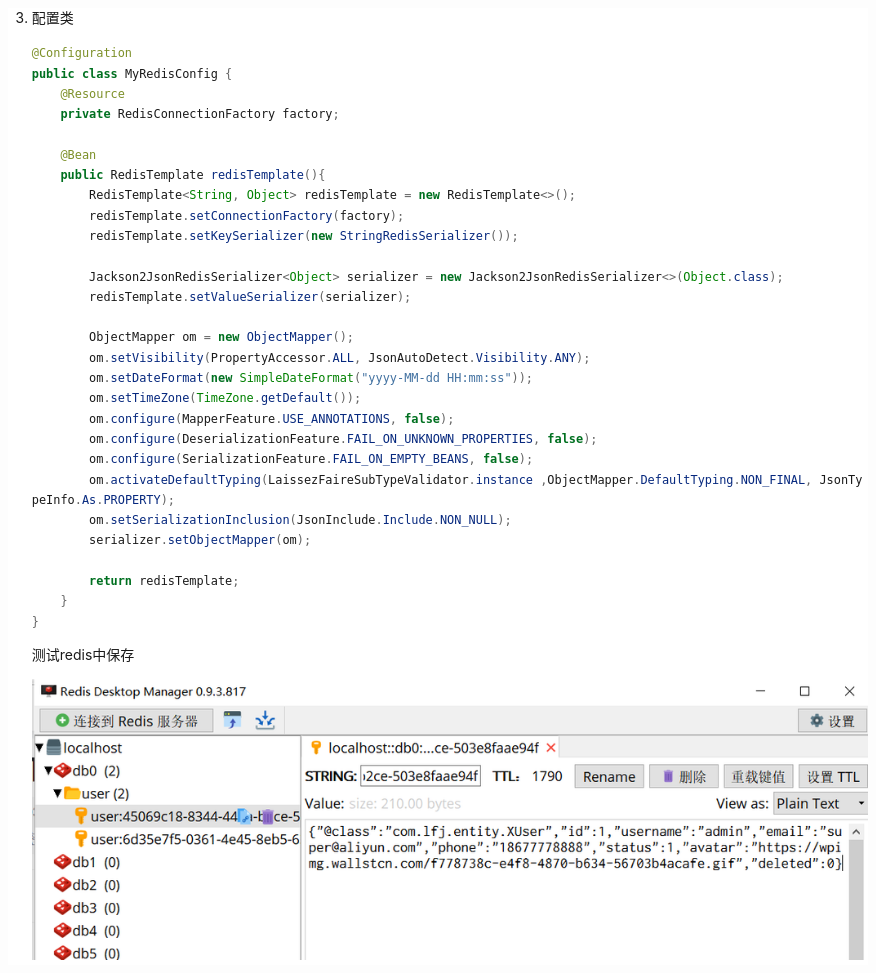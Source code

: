 3. 配置类

   ```java
   @Configuration
   public class MyRedisConfig {
       @Resource
       private RedisConnectionFactory factory;
   
       @Bean
       public RedisTemplate redisTemplate(){
           RedisTemplate<String, Object> redisTemplate = new RedisTemplate<>();
           redisTemplate.setConnectionFactory(factory);
           redisTemplate.setKeySerializer(new StringRedisSerializer());
   
           Jackson2JsonRedisSerializer<Object> serializer = new Jackson2JsonRedisSerializer<>(Object.class);
           redisTemplate.setValueSerializer(serializer);
   
           ObjectMapper om = new ObjectMapper();
           om.setVisibility(PropertyAccessor.ALL, JsonAutoDetect.Visibility.ANY);
           om.setDateFormat(new SimpleDateFormat("yyyy-MM-dd HH:mm:ss"));
           om.setTimeZone(TimeZone.getDefault());
           om.configure(MapperFeature.USE_ANNOTATIONS, false);
           om.configure(DeserializationFeature.FAIL_ON_UNKNOWN_PROPERTIES, false);
           om.configure(SerializationFeature.FAIL_ON_EMPTY_BEANS, false);
           om.activateDefaultTyping(LaissezFaireSubTypeValidator.instance ,ObjectMapper.DefaultTyping.NON_FINAL, JsonTypeInfo.As.PROPERTY);
           om.setSerializationInclusion(JsonInclude.Include.NON_NULL);
           serializer.setObjectMapper(om);
   
           return redisTemplate;
       }
   }
   ```

   测试redis中保存

   ![image-20230923105605180](后端.assets/image-20230923105605180.png)
